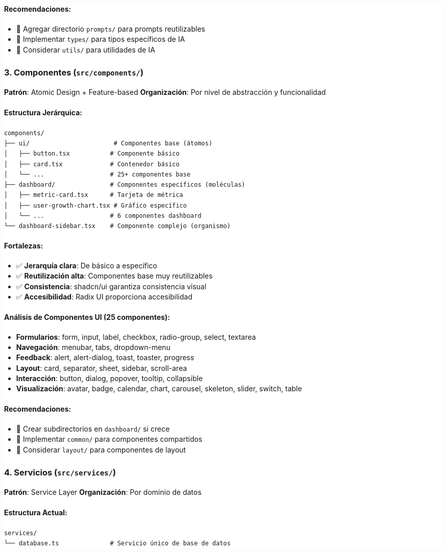 #### Recomendaciones:
- 🔧 Agregar directorio `prompts/` para prompts reutilizables
- 🔧 Implementar `types/` para tipos específicos de IA
- 🔧 Considerar `utils/` para utilidades de IA

### 3. Componentes (`src/components/`)

**Patrón**: Atomic Design + Feature-based
**Organización**: Por nivel de abstracción y funcionalidad

#### Estructura Jerárquica:
```
components/
├── ui/                       # Componentes base (átomos)
│   ├── button.tsx           # Componente básico
│   ├── card.tsx             # Contenedor básico
│   └── ...                  # 25+ componentes base
├── dashboard/               # Componentes específicos (moléculas)
│   ├── metric-card.tsx      # Tarjeta de métrica
│   ├── user-growth-chart.tsx # Gráfico específico
│   └── ...                  # 6 componentes dashboard
└── dashboard-sidebar.tsx    # Componente complejo (organismo)
```

#### Fortalezas:
- ✅ **Jerarquía clara**: De básico a específico
- ✅ **Reutilización alta**: Componentes base muy reutilizables
- ✅ **Consistencia**: shadcn/ui garantiza consistencia visual
- ✅ **Accesibilidad**: Radix UI proporciona accesibilidad

#### Análisis de Componentes UI (25 componentes):
- **Formularios**: form, input, label, checkbox, radio-group, select, textarea
- **Navegación**: menubar, tabs, dropdown-menu
- **Feedback**: alert, alert-dialog, toast, toaster, progress
- **Layout**: card, separator, sheet, sidebar, scroll-area
- **Interacción**: button, dialog, popover, tooltip, collapsible
- **Visualización**: avatar, badge, calendar, chart, carousel, skeleton, slider, switch, table

#### Recomendaciones:
- 🔧 Crear subdirectorios en `dashboard/` si crece
- 🔧 Implementar `common/` para componentes compartidos
- 🔧 Considerar `layout/` para componentes de layout

### 4. Servicios (`src/services/`)

**Patrón**: Service Layer
**Organización**: Por dominio de datos

#### Estructura Actual:
```
services/
└── database.ts              # Servicio único de base de datos
```
